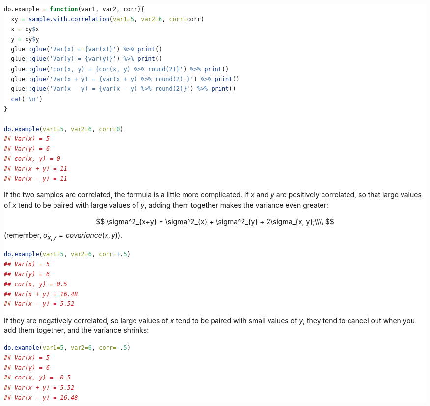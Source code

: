 ```r
do.example = function(var1, var2, corr){
  xy = sample.with.correlation(var1=5, var2=6, corr=corr)
  x = xy$x
  y = xy$y
  glue::glue('Var(x) = {var(x)}') %>% print()
  glue::glue('Var(y) = {var(y)}') %>% print()
  glue::glue('cor(x, y) = {cor(x, y) %>% round(2)}') %>% print()
  glue::glue('Var(x + y) = {var(x + y) %>% round(2) }') %>% print()
  glue::glue('Var(x - y) = {var(x - y) %>% round(2)}') %>% print()
  cat('\n')
}

do.example(var1=5, var2=6, corr=0)
## Var(x) = 5
## Var(y) = 6
## cor(x, y) = 0
## Var(x + y) = 11
## Var(x - y) = 11
```

If the two samples are correlated, the formula is a little more complicated.
If $x$ and $y$ are positively correlated, 
so that large values of $x$ tend to be paired with large values of $y$,
adding them together makes the variance even greater:

$$
\sigma^2_{x+y} = \sigma^2_{x} + \sigma^2_{y} + 2\sigma_{x, y};\\\\
$$
(remember, $\sigma_{x, y} = covariance(x, y)$).



```r
do.example(var1=5, var2=6, corr=+.5)
## Var(x) = 5
## Var(y) = 6
## cor(x, y) = 0.5
## Var(x + y) = 16.48
## Var(x - y) = 5.52
```

If they are negatively correlated,
so large values of $x$ tend to be paired with small values of $y$,
they tend to cancel out when you add them together, and the variance shrinks:


```r
do.example(var1=5, var2=6, corr=-.5)
## Var(x) = 5
## Var(y) = 6
## cor(x, y) = -0.5
## Var(x + y) = 5.52
## Var(x - y) = 16.48
```
